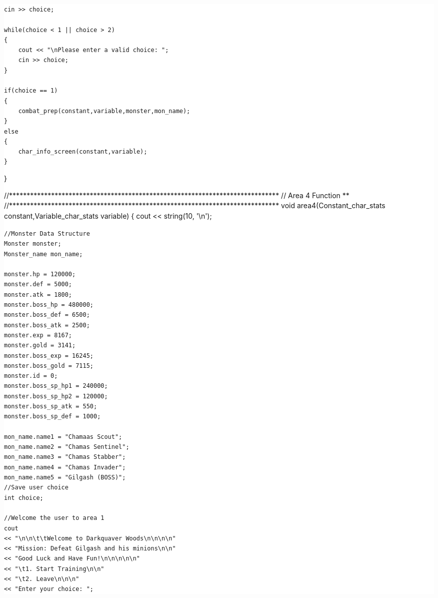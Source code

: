     cin >> choice;

    while(choice < 1 || choice > 2)
    {
        cout << "\nPlease enter a valid choice: ";
        cin >> choice;
    }

    if(choice == 1)
    {
        combat_prep(constant,variable,monster,mon_name);
    }
    else
    {
        char_info_screen(constant,variable);
    }
}

//*****************************************************************************
//                               Area 4 Function                             **
//*****************************************************************************
void area4(Constant_char_stats constant,Variable_char_stats variable)
{
    cout << string(10, '\n');

    //Monster Data Structure
    Monster monster;
    Monster_name mon_name;

    monster.hp = 120000;
    monster.def = 5000;
    monster.atk = 1800;
    monster.boss_hp = 480000;
    monster.boss_def = 6500;
    monster.boss_atk = 2500;
    monster.exp = 8167;
    monster.gold = 3141;
    monster.boss_exp = 16245;
    monster.boss_gold = 7115;
    monster.id = 0;
    monster.boss_sp_hp1 = 240000;
    monster.boss_sp_hp2 = 120000;
    monster.boss_sp_atk = 550;
    monster.boss_sp_def = 1000;

    mon_name.name1 = "Chamaas Scout";
    mon_name.name2 = "Chamas Sentinel";
    mon_name.name3 = "Chamas Stabber";
    mon_name.name4 = "Chamas Invader";
    mon_name.name5 = "Gilgash (BOSS)";
    //Save user choice
    int choice;

    //Welcome the user to area 1
    cout
    << "\n\n\t\tWelcome to Darkquaver Woods\n\n\n\n"
    << "Mission: Defeat Gilgash and his minions\n\n"
    << "Good Luck and Have Fun!\n\n\n\n\n"
    << "\t1. Start Training\n\n"
    << "\t2. Leave\n\n\n"
    << "Enter your choice: ";
